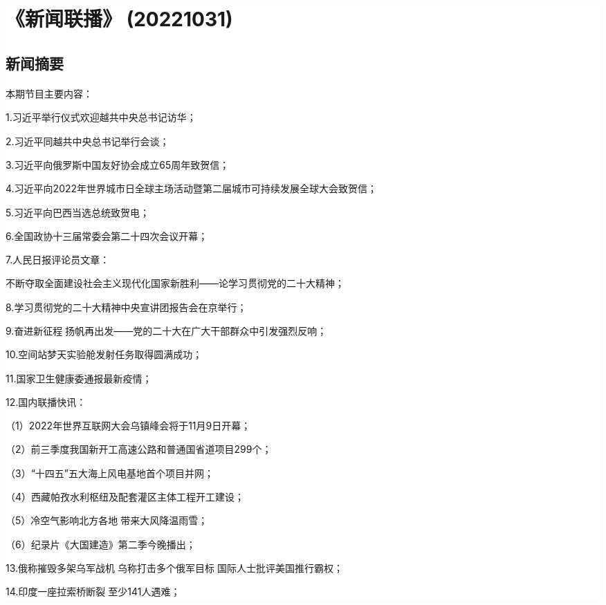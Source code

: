 # 《新闻联播》 (20221031)

## 新闻摘要

本期节目主要内容：


1.习近平举行仪式欢迎越共中央总书记访华；


2.习近平同越共中央总书记举行会谈；


3.习近平向俄罗斯中国友好协会成立65周年致贺信；


4.习近平向2022年世界城市日全球主场活动暨第二届城市可持续发展全球大会致贺信；


5.习近平向巴西当选总统致贺电；


6.全国政协十三届常委会第二十四次会议开幕；


7.人民日报评论员文章：

不断夺取全面建设社会主义现代化国家新胜利——论学习贯彻党的二十大精神；


8.学习贯彻党的二十大精神中央宣讲团报告会在京举行；


9.奋进新征程 扬帆再出发——党的二十大在广大干部群众中引发强烈反响；


10.空间站梦天实验舱发射任务取得圆满成功；


11.国家卫生健康委通报最新疫情；


12.国内联播快讯：


（1）2022年世界互联网大会乌镇峰会将于11月9日开幕；


（2）前三季度我国新开工高速公路和普通国省道项目299个；


（3）“十四五”五大海上风电基地首个项目并网；


（4）西藏帕孜水利枢纽及配套灌区主体工程开工建设；


（5）冷空气影响北方各地 带来大风降温雨雪；


（6）纪录片《大国建造》第二季今晚播出；


13.俄称摧毁多架乌军战机 乌称打击多个俄军目标 国际人士批评美国推行霸权；


14.印度一座拉索桥断裂 至少141人遇难；
